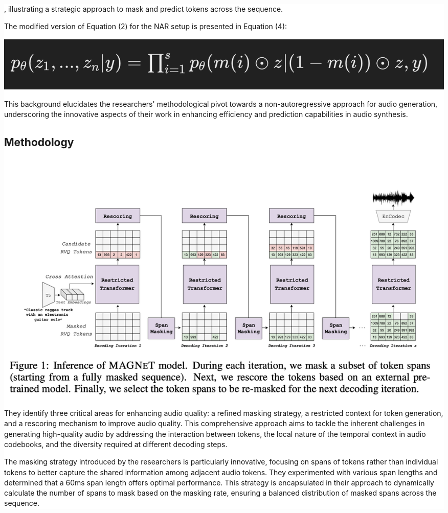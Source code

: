 , illustrating a strategic approach to mask and predict tokens across the sequence.

The modified version of Equation (2) for the NAR setup is presented in Equation (4):

![formula4.png](images%2Fformula4.png)

This background elucidates the researchers' methodological pivot towards a non-autoregressive approach for audio generation, underscoring the innovative aspects of their work in enhancing efficiency and prediction capabilities in audio synthesis.

## Methodology

![figure1.png](images%2Ffigure1.png)

They identify three critical areas for enhancing audio quality: a refined masking strategy, a restricted context for token generation, and a rescoring mechanism to improve audio quality. This comprehensive approach aims to tackle the inherent challenges in generating high-quality audio by addressing the interaction between tokens, the local nature of the temporal context in audio codebooks, and the diversity required at different decoding steps.

The masking strategy introduced by the researchers is particularly innovative, focusing on spans of tokens rather than individual tokens to better capture the shared information among adjacent audio tokens. They experimented with various span lengths and determined that a 60ms span length offers optimal performance. This strategy is encapsulated in their approach to dynamically calculate the number of spans to mask based on the masking rate, ensuring a balanced distribution of masked spans across the sequence.
